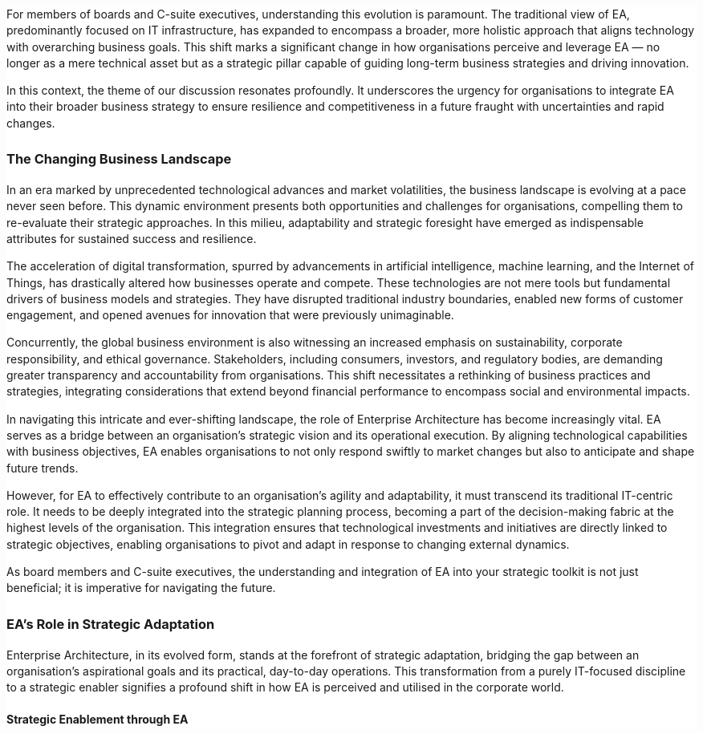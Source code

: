 For members of boards and C\-suite executives, understanding this evolution is paramount\. The traditional view of EA, predominantly focused on IT infrastructure, has expanded to encompass a broader, more holistic approach that aligns technology with overarching business goals\. This shift marks a significant change in how organisations perceive and leverage EA — no longer as a mere technical asset but as a strategic pillar capable of guiding long\-term business strategies and driving innovation\.

In this context, the theme of our discussion resonates profoundly\. It underscores the urgency for organisations to integrate EA into their broader business strategy to ensure resilience and competitiveness in a future fraught with uncertainties and rapid changes\.
### The Changing Business Landscape

In an era marked by unprecedented technological advances and market volatilities, the business landscape is evolving at a pace never seen before\. This dynamic environment presents both opportunities and challenges for organisations, compelling them to re\-evaluate their strategic approaches\. In this milieu, adaptability and strategic foresight have emerged as indispensable attributes for sustained success and resilience\.

The acceleration of digital transformation, spurred by advancements in artificial intelligence, machine learning, and the Internet of Things, has drastically altered how businesses operate and compete\. These technologies are not mere tools but fundamental drivers of business models and strategies\. They have disrupted traditional industry boundaries, enabled new forms of customer engagement, and opened avenues for innovation that were previously unimaginable\.

Concurrently, the global business environment is also witnessing an increased emphasis on sustainability, corporate responsibility, and ethical governance\. Stakeholders, including consumers, investors, and regulatory bodies, are demanding greater transparency and accountability from organisations\. This shift necessitates a rethinking of business practices and strategies, integrating considerations that extend beyond financial performance to encompass social and environmental impacts\.

In navigating this intricate and ever\-shifting landscape, the role of Enterprise Architecture has become increasingly vital\. EA serves as a bridge between an organisation’s strategic vision and its operational execution\. By aligning technological capabilities with business objectives, EA enables organisations to not only respond swiftly to market changes but also to anticipate and shape future trends\.

However, for EA to effectively contribute to an organisation’s agility and adaptability, it must transcend its traditional IT\-centric role\. It needs to be deeply integrated into the strategic planning process, becoming a part of the decision\-making fabric at the highest levels of the organisation\. This integration ensures that technological investments and initiatives are directly linked to strategic objectives, enabling organisations to pivot and adapt in response to changing external dynamics\.

As board members and C\-suite executives, the understanding and integration of EA into your strategic toolkit is not just beneficial; it is imperative for navigating the future\.
### EA’s Role in Strategic Adaptation

Enterprise Architecture, in its evolved form, stands at the forefront of strategic adaptation, bridging the gap between an organisation’s aspirational goals and its practical, day\-to\-day operations\. This transformation from a purely IT\-focused discipline to a strategic enabler signifies a profound shift in how EA is perceived and utilised in the corporate world\.
#### Strategic Enablement through EA

